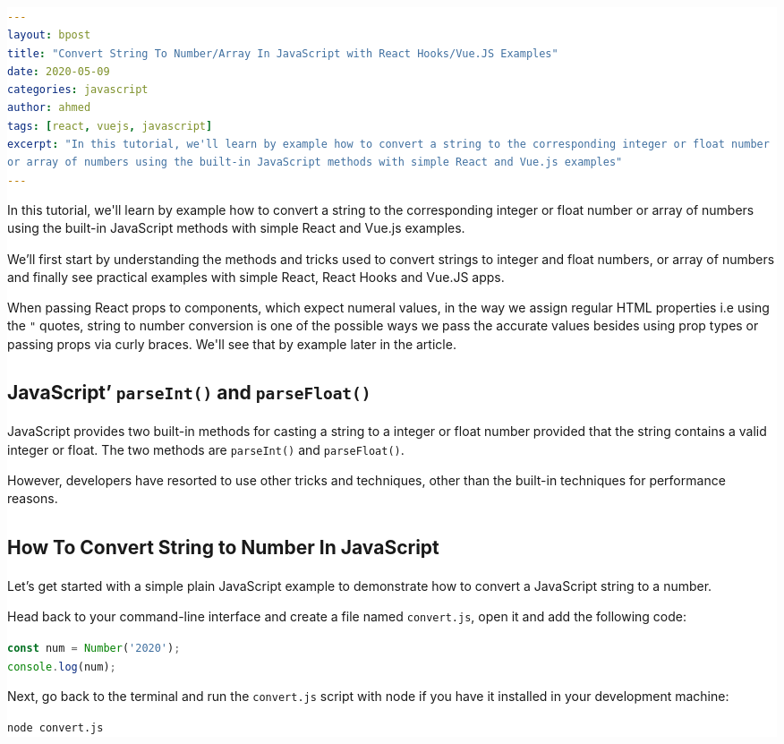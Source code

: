 ```yaml
---
layout: bpost
title: "Convert String To Number/Array In JavaScript with React Hooks/Vue.JS Examples" 
date: 2020-05-09
categories: javascript 
author: ahmed
tags: [react, vuejs, javascript]
excerpt: "In this tutorial, we'll learn by example how to convert a string to the corresponding integer or float number or array of numbers using the built-in JavaScript methods with simple React and Vue.js examples"
---
```


In this tutorial, we'll learn by example how to convert a string to the corresponding integer or float number or array of numbers using the built-in JavaScript methods with simple React and Vue.js examples.

We’ll first start by understanding the methods and tricks used to convert strings to integer and float numbers, or array of numbers and finally see practical examples with simple React, React Hooks and Vue.JS apps.

When passing React props to components, which expect numeral values, in the way we assign regular HTML properties i.e using the `"` quotes, string to number conversion is one of the possible ways we pass the accurate values besides using prop types or passing props via curly braces. We'll see that by example later in the article. 
 
## JavaScript’ `parseInt()` and `parseFloat()`
 
JavaScript provides two built-in methods for casting a string to a integer or float number provided that the string contains a valid integer or float. The two methods are   `parseInt()` and `parseFloat()`.

However, developers have resorted to use other tricks and techniques, other than the built-in techniques for performance reasons.

## How To Convert String to Number In JavaScript

Let’s get started with a simple plain JavaScript example to demonstrate how to convert a JavaScript string to a number.
 
Head back to your command-line interface and create a file named `convert.js`, open it and add the following code:

```js
const num = Number('2020');
console.log(num);
```

Next, go back to the terminal and run the `convert.js` script with node if you have it installed in your development machine:

```bash
node convert.js
```
